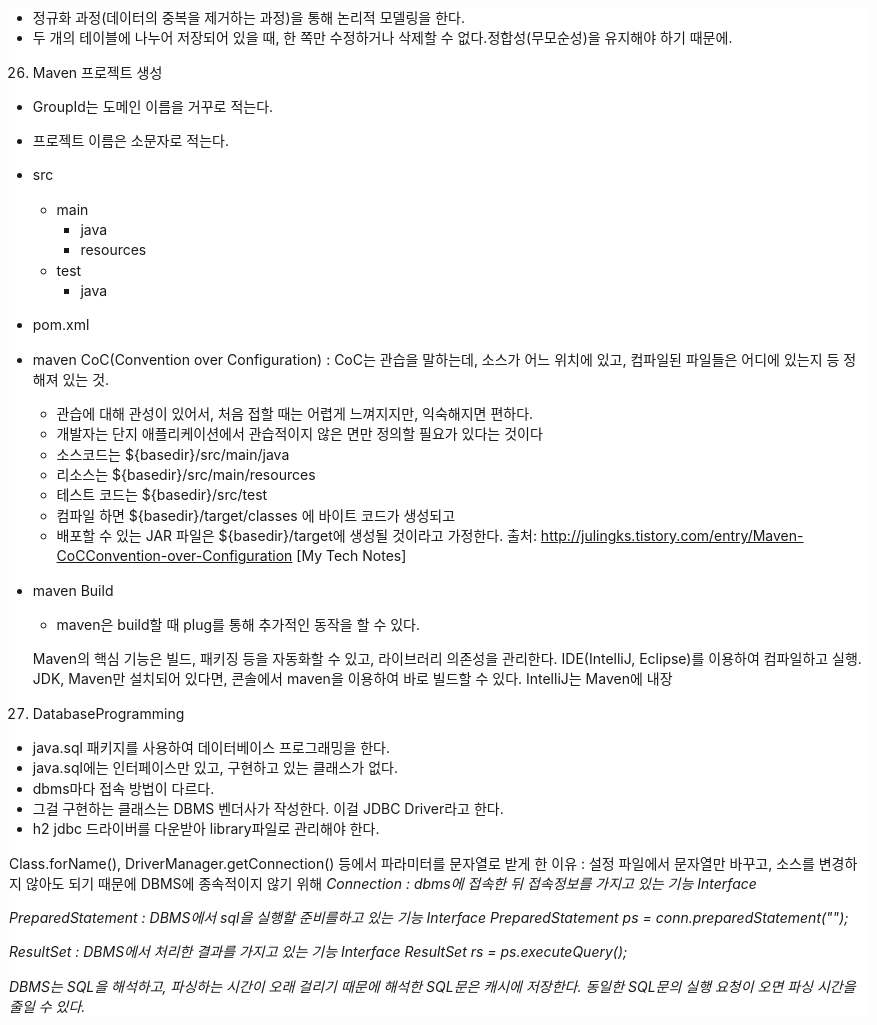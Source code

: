 - 정규화 과정(데이터의 중복을 제거하는 과정)을 통해 논리적 모델링을 한다.
- 두 개의 테이블에 나누어 저장되어 있을 때, 한 쪽만 수정하거나 삭제할 수 없다.정합성(무모순성)을 유지해야 하기 때문에.


26. Maven 프로젝트 생성
- GroupId는 도메인 이름을 거꾸로 적는다.
- 프로젝트 이름은 소문자로 적는다.

- src
  - main
    - java
    - resources
  - test
    - java
- pom.xml

- maven CoC(Convention over Configuration) : CoC는 관습을 말하는데, 소스가 어느 위치에 있고, 컴파일된 파일들은 어디에 있는지 등 정해져 있는 것.
  - 관습에 대해 관성이 있어서, 처음 접할 때는 어렵게 느껴지지만, 익숙해지면 편하다.
  - 개발자는 단지 애플리케이션에서 관습적이지 않은 면만 정의할 필요가 있다는 것이다
  - 소스코드는 ${basedir}/src/main/java
  - 리소스는 ${basedir}/src/main/resources
  - 테스트 코드는 ${basedir}/src/test
  - 컴파일 하면 ${basedir}/target/classes 에 바이트 코드가 생성되고
  - 배포할 수 있는 JAR 파일은 ${basedir}/target에 생성될 것이라고 가정한다.
출처: http://julingks.tistory.com/entry/Maven-CoCConvention-over-Configuration [My Tech Notes]

- maven Build
  - maven은 build할 때 plug를 통해 추가적인 동작을 할 수 있다.

  Maven의 핵심 기능은 빌드, 패키징 등을 자동화할 수 있고, 라이브러리 의존성을 관리한다.
  IDE(IntelliJ, Eclipse)를 이용하여 컴파일하고 실행.
  JDK, Maven만 설치되어 있다면, 콘솔에서 maven을 이용하여 바로 빌드할 수 있다.
  IntelliJ는 Maven에 내장


27. DatabaseProgramming

- java.sql 패키지를 사용하여 데이터베이스 프로그래밍을 한다.
- java.sql에는 인터페이스만 있고, 구현하고 있는 클래스가 없다.
- dbms마다 접속 방법이 다르다.
- 그걸 구현하는 클래스는 DBMS 벤더사가 작성한다. 이걸 JDBC Driver라고 한다.
- h2 jdbc 드라이버를 다운받아 library파일로 관리해야 한다.

Class.forName(), DriverManager.getConnection() 등에서 파라미터를 문자열로 받게 한 이유 : 설정 파일에서 문자열만 바꾸고, 소스를 변경하지 않아도 되기 때문에
DBMS에 종속적이지 않기 위해
<I> Connection : dbms에 접속한 뒤 접속정보를 가지고 있는 기능 Interface

<I> PreparedStatement : DBMS에서 sql을 실행할 준비를하고 있는 기능 Interface
PreparedStatement ps = conn.preparedStatement("");

<I> ResultSet : DBMS에서 처리한 결과를 가지고 있는 기능 Interface
ResultSet rs = ps.executeQuery();

DBMS는 SQL을 해석하고, 파싱하는 시간이 오래 걸리기 때문에
해석한 SQL문은 캐시에 저장한다. 동일한 SQL문의 실행 요청이 오면 파싱 시간을 줄일 수 있다.
